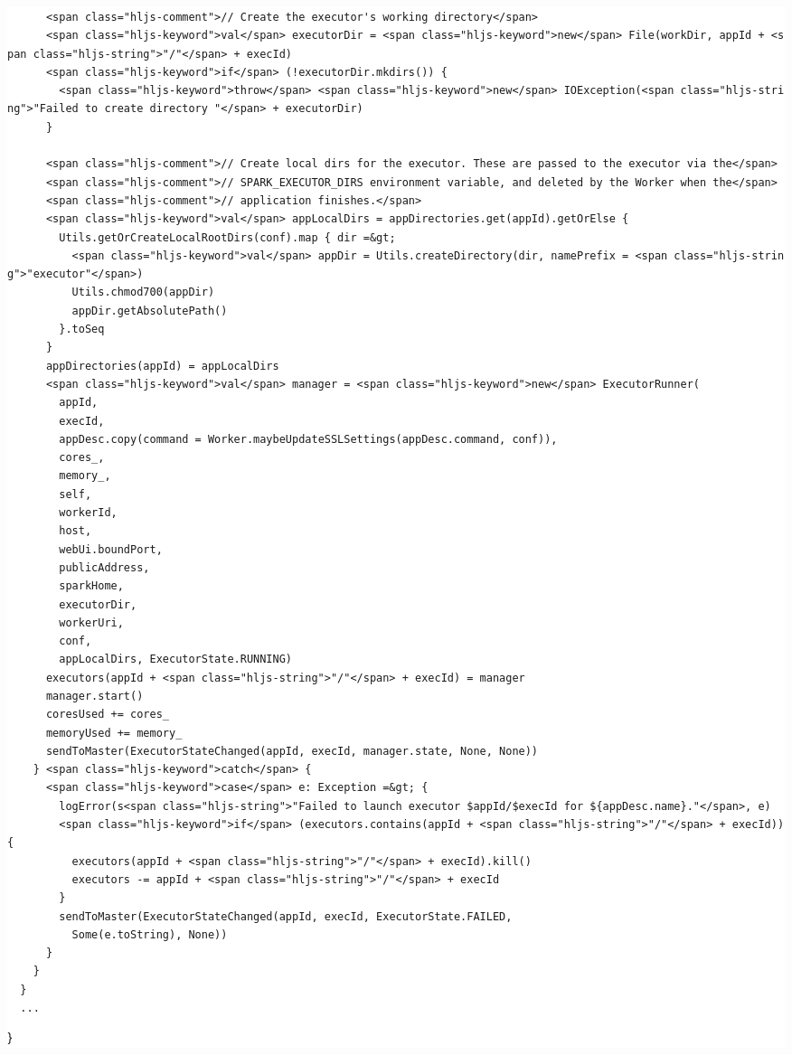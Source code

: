           <span class="hljs-comment">// Create the executor's working directory</span>
          <span class="hljs-keyword">val</span> executorDir = <span class="hljs-keyword">new</span> File(workDir, appId + <span class="hljs-string">"/"</span> + execId)
          <span class="hljs-keyword">if</span> (!executorDir.mkdirs()) {
            <span class="hljs-keyword">throw</span> <span class="hljs-keyword">new</span> IOException(<span class="hljs-string">"Failed to create directory "</span> + executorDir)
          }

          <span class="hljs-comment">// Create local dirs for the executor. These are passed to the executor via the</span>
          <span class="hljs-comment">// SPARK_EXECUTOR_DIRS environment variable, and deleted by the Worker when the</span>
          <span class="hljs-comment">// application finishes.</span>
          <span class="hljs-keyword">val</span> appLocalDirs = appDirectories.get(appId).getOrElse {
            Utils.getOrCreateLocalRootDirs(conf).map { dir =&gt;
              <span class="hljs-keyword">val</span> appDir = Utils.createDirectory(dir, namePrefix = <span class="hljs-string">"executor"</span>)
              Utils.chmod700(appDir)
              appDir.getAbsolutePath()
            }.toSeq
          }
          appDirectories(appId) = appLocalDirs
          <span class="hljs-keyword">val</span> manager = <span class="hljs-keyword">new</span> ExecutorRunner(
            appId,
            execId,
            appDesc.copy(command = Worker.maybeUpdateSSLSettings(appDesc.command, conf)),
            cores_,
            memory_,
            self,
            workerId,
            host,
            webUi.boundPort,
            publicAddress,
            sparkHome,
            executorDir,
            workerUri,
            conf,
            appLocalDirs, ExecutorState.RUNNING)
          executors(appId + <span class="hljs-string">"/"</span> + execId) = manager
          manager.start()
          coresUsed += cores_
          memoryUsed += memory_
          sendToMaster(ExecutorStateChanged(appId, execId, manager.state, None, None))
        } <span class="hljs-keyword">catch</span> {
          <span class="hljs-keyword">case</span> e: Exception =&gt; {
            logError(s<span class="hljs-string">"Failed to launch executor $appId/$execId for ${appDesc.name}."</span>, e)
            <span class="hljs-keyword">if</span> (executors.contains(appId + <span class="hljs-string">"/"</span> + execId)) {
              executors(appId + <span class="hljs-string">"/"</span> + execId).kill()
              executors -= appId + <span class="hljs-string">"/"</span> + execId
            }
            sendToMaster(ExecutorStateChanged(appId, execId, ExecutorState.FAILED,
              Some(e.toString), None))
          }
        }
      }
      ...
}</code></pre>
